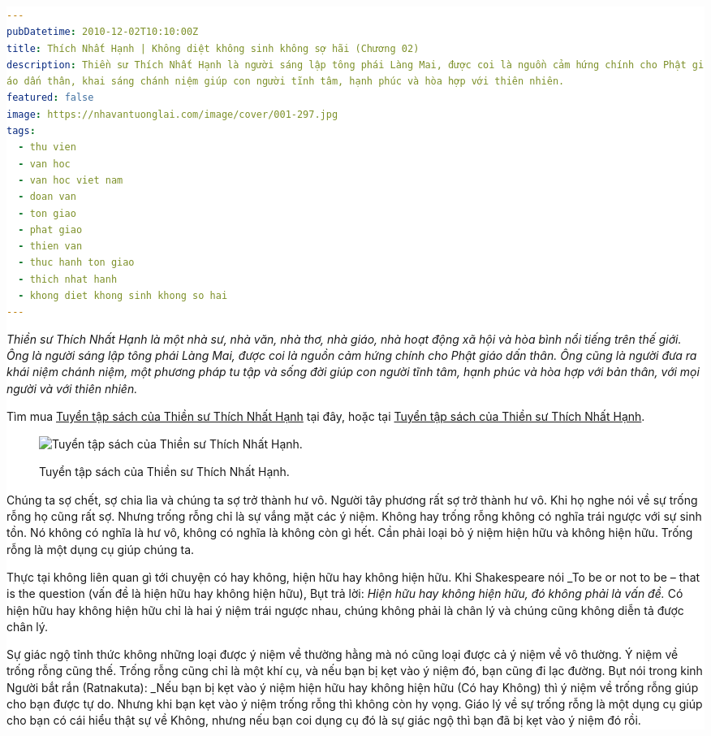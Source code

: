```yaml
---
pubDatetime: 2010-12-02T10:10:00Z
title: Thích Nhất Hạnh | Không diệt không sinh không sợ hãi (Chương 02)
description: Thiền sư Thích Nhất Hạnh là người sáng lập tông phái Làng Mai, được coi là nguồn cảm hứng chính cho Phật giáo dấn thân, khai sáng chánh niệm giúp con người tĩnh tâm, hạnh phúc và hòa hợp với thiên nhiên.
featured: false
image: https://nhavantuonglai.com/image/cover/001-297.jpg
tags:
  - thu vien
  - van hoc
  - van hoc viet nam
  - doan van
  - ton giao
  - phat giao
  - thien van
  - thuc hanh ton giao
  - thich nhat hanh
  - khong diet khong sinh khong so hai
---
```


_Thiền sư Thích Nhất Hạnh là một nhà sư, nhà văn, nhà thơ, nhà giáo, nhà hoạt động xã hội và hòa bình nổi tiếng trên thế giới. Ông là người sáng lập tông phái Làng Mai, được coi là nguồn cảm hứng chính cho Phật giáo dấn thân. Ông cũng là người đưa ra khái niệm chánh niệm, một phương pháp tu tập và sống đời giúp con người tĩnh tâm, hạnh phúc và hòa hợp với bản thân, với mọi người và với thiên nhiên._

Tìm mua [Tuyển tập sách của Thiền sư Thích Nhất Hạnh](https://shope.ee/2q52sL8Etn) tại đây, hoặc tại [Tuyển tập sách của Thiền sư Thích Nhất Hạnh](https://shope.ee/7zn92I83dd).

<figure><img src="https://info.nhavantuonglai.com/thich-nhat-hanh-02" alt="Tuyển tập sách của Thiền sư Thích Nhất Hạnh." title="Tuyển tập sách của Thiền sư Thích Nhất Hạnh." height=100% width=100%><figcaption><p>Tuyển tập sách của Thiền sư Thích Nhất Hạnh.</p></figcaption></figure>

Chúng ta sợ chết, sợ chia lìa và chúng ta sợ trở thành hư vô. Người tây phương rất sợ trở thành hư vô. Khi họ nghe nói về sự trống rỗng họ cũng rất sợ. Nhưng trống rỗng chỉ là sự vắng mặt các ý niệm. Không hay trống rỗng không có nghĩa trái ngược với sự sinh tồn. Nó không có nghĩa là hư vô, không có nghĩa là không còn gì hết. Cần phải loại bỏ ý niệm hiện hữu và không hiện hữu. Trống rỗng là một dụng cụ giúp chúng ta.

Thực tại không liên quan gì tới chuyện có hay không, hiện hữu hay không hiện hữu. Khi Shakespeare nói _To be or not to be – that is the question (vấn đề là hiện hữu hay không hiện hữu), Bụt trả lời: _Hiện hữu hay không hiện hữu, đó không phải là vấn đề._ Có hiện hữu hay không hiện hữu chỉ là hai ý niệm trái ngược nhau, chúng không phải là chân lý và chúng cũng không diễn tả được chân lý.

Sự giác ngộ tỉnh thức không những loại được ý niệm về thường hằng mà nó cũng loại được cả ý niệm về vô thường. Ý niệm về trống rỗng cũng thế. Trống rỗng cũng chỉ là một khí cụ, và nếu bạn bị kẹt vào ý niệm đó, bạn cũng đi lạc đường. Bụt nói trong kinh Người bắt rắn (Ratnakuta): _Nếu bạn bị kẹt vào ý niệm hiện hữu hay không hiện hữu (Có hay Không) thì ý niệm về trống rỗng giúp cho bạn được tự do. Nhưng khi bạn kẹt vào ý niệm trống rỗng thì không còn hy vọng. Giáo lý về sự trống rỗng là một dụng cụ giúp cho bạn có cái hiểu thật sự về Không, nhưng nếu bạn coi dụng cụ đó là sự giác ngộ thì bạn đã bị kẹt vào ý niệm đó rồi.
